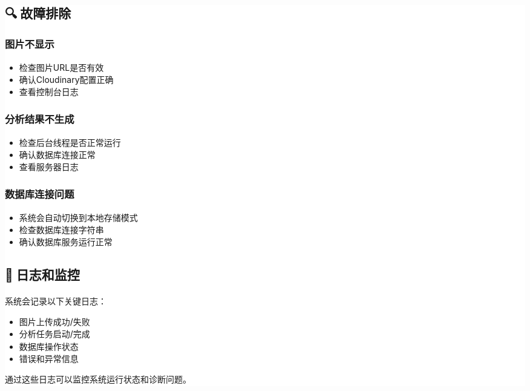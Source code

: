 ## 🔍 故障排除

### 图片不显示
- 检查图片URL是否有效
- 确认Cloudinary配置正确
- 查看控制台日志

### 分析结果不生成
- 检查后台线程是否正常运行
- 确认数据库连接正常
- 查看服务器日志

### 数据库连接问题
- 系统会自动切换到本地存储模式
- 检查数据库连接字符串
- 确认数据库服务运行正常

## 📝 日志和监控

系统会记录以下关键日志：
- 图片上传成功/失败
- 分析任务启动/完成
- 数据库操作状态
- 错误和异常信息

通过这些日志可以监控系统运行状态和诊断问题。 